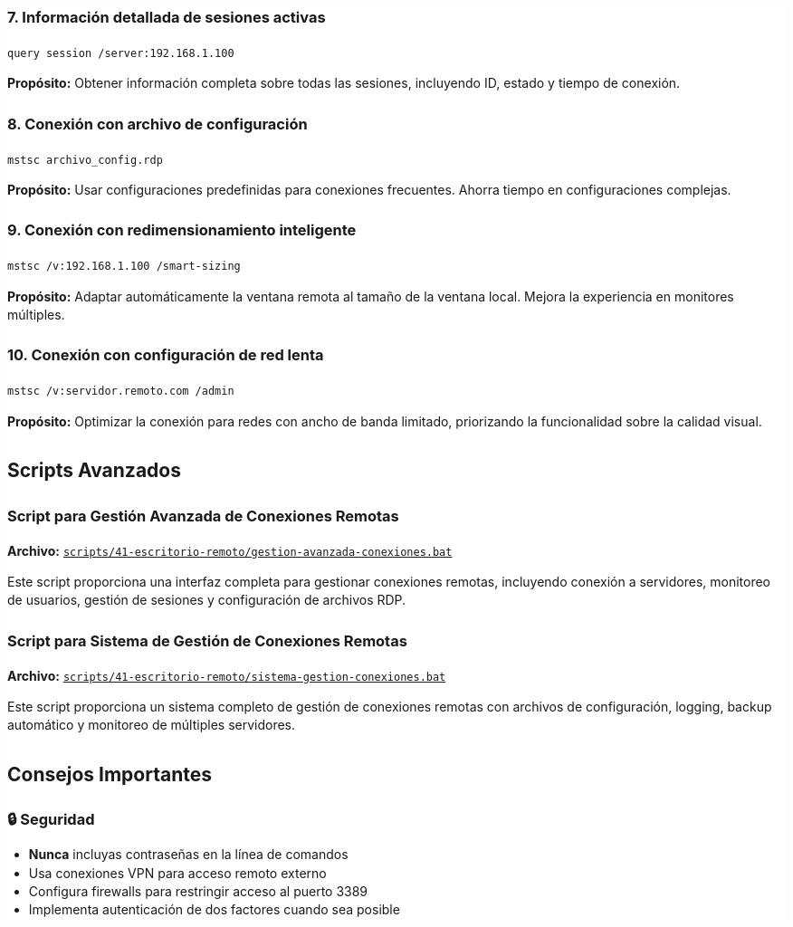 ### 7. **Información detallada de sesiones activas**
```batch
query session /server:192.168.1.100
```
**Propósito:** Obtener información completa sobre todas las sesiones, incluyendo ID, estado y tiempo de conexión.

### 8. **Conexión con archivo de configuración**
```batch
mstsc archivo_config.rdp
```
**Propósito:** Usar configuraciones predefinidas para conexiones frecuentes. Ahorra tiempo en configuraciones complejas.

### 9. **Conexión con redimensionamiento inteligente**
```batch
mstsc /v:192.168.1.100 /smart-sizing
```
**Propósito:** Adaptar automáticamente la ventana remota al tamaño de la ventana local. Mejora la experiencia en monitores múltiples.

### 10. **Conexión con configuración de red lenta**
```batch
mstsc /v:servidor.remoto.com /admin
```
**Propósito:** Optimizar la conexión para redes con ancho de banda limitado, priorizando la funcionalidad sobre la calidad visual.

## Scripts Avanzados

### Script para Gestión Avanzada de Conexiones Remotas

**Archivo:** [`scripts/41-escritorio-remoto/gestion-avanzada-conexiones.bat`](scripts/41-escritorio-remoto/gestion-avanzada-conexiones.bat)

Este script proporciona una interfaz completa para gestionar conexiones remotas, incluyendo conexión a servidores, monitoreo de usuarios, gestión de sesiones y configuración de archivos RDP.

### Script para Sistema de Gestión de Conexiones Remotas

**Archivo:** [`scripts/41-escritorio-remoto/sistema-gestion-conexiones.bat`](scripts/41-escritorio-remoto/sistema-gestion-conexiones.bat)

Este script proporciona un sistema completo de gestión de conexiones remotas con archivos de configuración, logging, backup automático y monitoreo de múltiples servidores.

## Consejos Importantes

### 🔒 **Seguridad**
- **Nunca** incluyas contraseñas en la línea de comandos
- Usa conexiones VPN para acceso remoto externo
- Configura firewalls para restringir acceso al puerto 3389
- Implementa autenticación de dos factores cuando sea posible
